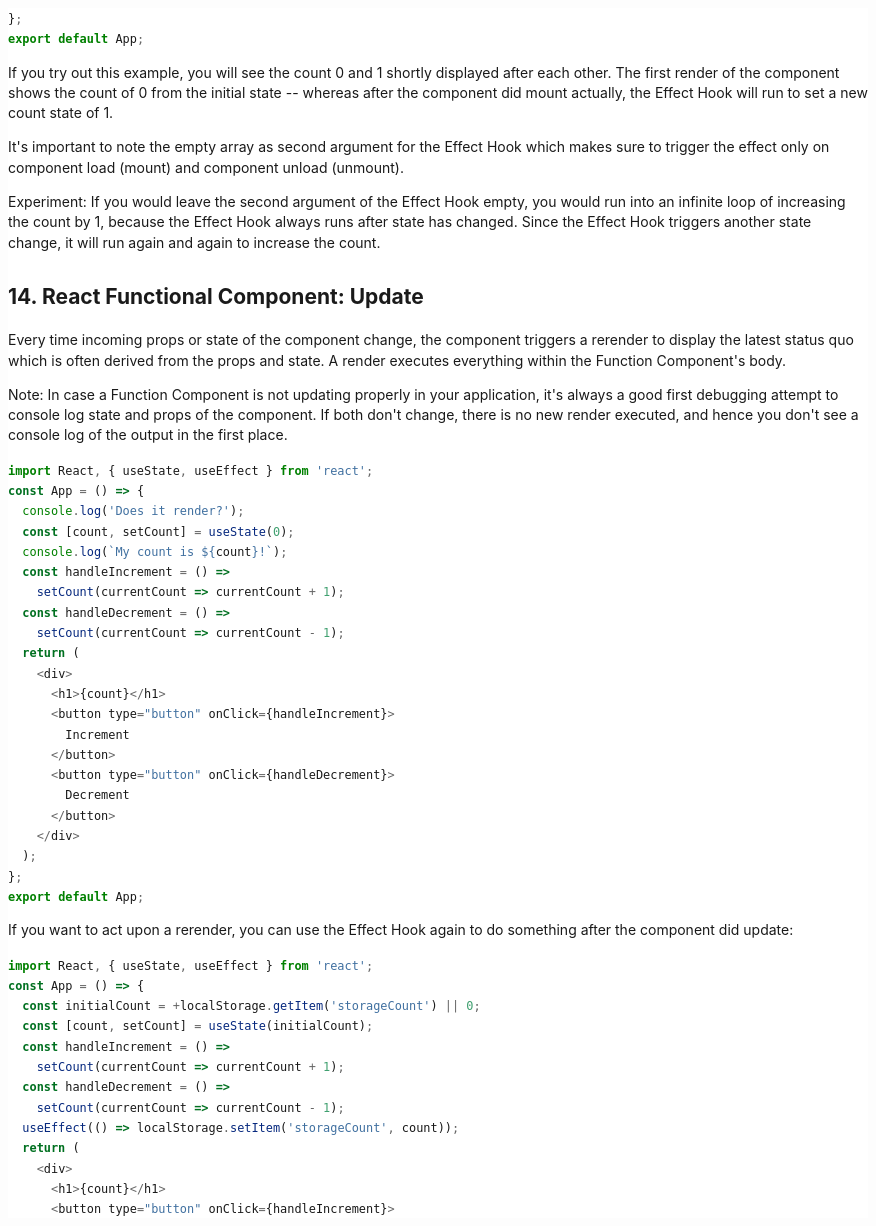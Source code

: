 ```js
};
export default App;
```
If you try out this example, you will see the count 0 and 1 shortly displayed after each other. The first render of the component shows the count of 0 from the initial state -- whereas after the component did mount actually, the Effect Hook will run to set a new count state of 1.

It's important to note the empty array as second argument for the Effect Hook which makes sure to trigger the effect only on component load (mount) and component unload (unmount).

Experiment: If you would leave the second argument of the Effect Hook empty, you would run into an infinite loop of increasing the count by 1, because the Effect Hook always runs after state has changed. Since the Effect Hook triggers another state change, it will run again and again to increase the count.

## 14. React Functional Component: Update ##

Every time incoming props or state of the component change, the component triggers a rerender to display the latest status quo which is often derived from the props and state. A render executes everything within the Function Component's body.

Note: In case a Function Component is not updating properly in your application, it's always a good first debugging attempt to console log state and props of the component. If both don't change, there is no new render executed, and hence you don't see a console log of the output in the first place.
```js
import React, { useState, useEffect } from 'react';
const App = () => {
  console.log('Does it render?');
  const [count, setCount] = useState(0);
  console.log(`My count is ${count}!`);
  const handleIncrement = () =>
    setCount(currentCount => currentCount + 1);
  const handleDecrement = () =>
    setCount(currentCount => currentCount - 1);
  return (
    <div>
      <h1>{count}</h1>
      <button type="button" onClick={handleIncrement}>
        Increment
      </button>
      <button type="button" onClick={handleDecrement}>
        Decrement
      </button>
    </div>
  );
};
export default App;
```

If you want to act upon a rerender, you can use the Effect Hook again to do something after the component did update:
```js
import React, { useState, useEffect } from 'react';
const App = () => {
  const initialCount = +localStorage.getItem('storageCount') || 0;
  const [count, setCount] = useState(initialCount);
  const handleIncrement = () =>
    setCount(currentCount => currentCount + 1);
  const handleDecrement = () =>
    setCount(currentCount => currentCount - 1);
  useEffect(() => localStorage.setItem('storageCount', count));
  return (
    <div>
      <h1>{count}</h1>
      <button type="button" onClick={handleIncrement}>
```